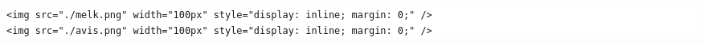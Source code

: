     <img src="./melk.png" width="100px" style="display: inline; margin: 0;" />
    <img src="./avis.png" width="100px" style="display: inline; margin: 0;" />
  </figure>
  